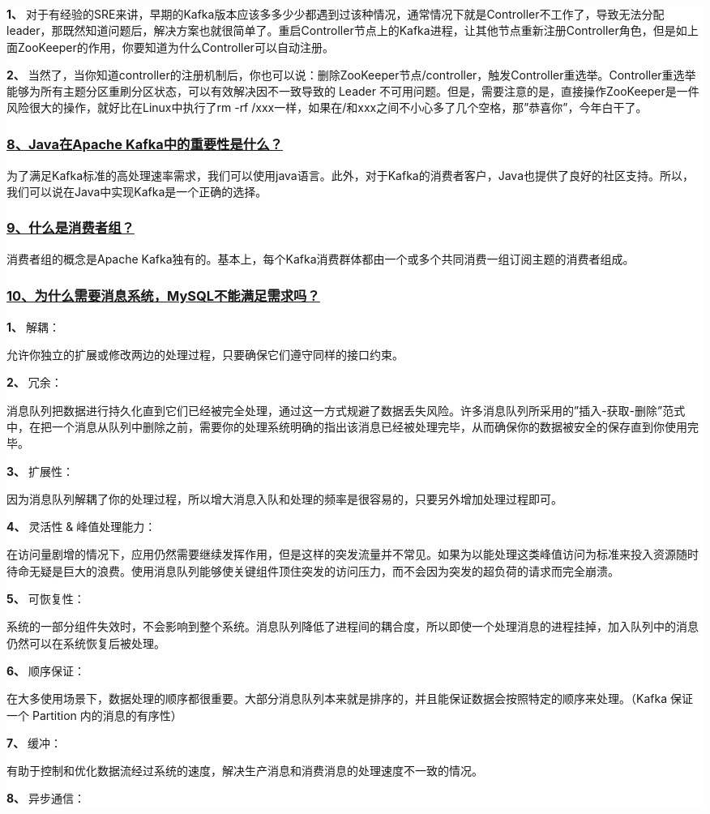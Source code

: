 
**1、** 对于有经验的SRE来讲，早期的Kafka版本应该多多少少都遇到过该种情况，通常情况下就是Controller不工作了，导致无法分配leader，那既然知道问题后，解决方案也就很简单了。重启Controller节点上的Kafka进程，让其他节点重新注册Controller角色，但是如上面ZooKeeper的作用，你要知道为什么Controller可以自动注册。

**2、** 当然了，当你知道controller的注册机制后，你也可以说：删除ZooKeeper节点/controller，触发Controller重选举。Controller重选举能够为所有主题分区重刷分区状态，可以有效解决因不一致导致的 Leader 不可用问题。但是，需要注意的是，直接操作ZooKeeper是一件风险很大的操作，就好比在Linux中执行了rm -rf /xxx一样，如果在/和xxx之间不小心多了几个空格，那”恭喜你”，今年白干了。


### [8、Java在Apache Kafka中的重要性是什么？](https://gitee.com/souyunku/NewDevBooks/blob/master/docs/Kafka/Kafka中级hhhh题汇总及答案（2021年Kafkahhhh题及答案大全）.md#8java在apache-kafka中的重要性是什么)  


为了满足Kafka标准的高处理速率需求，我们可以使用java语言。此外，对于Kafka的消费者客户，Java也提供了良好的社区支持。所以，我们可以说在Java中实现Kafka是一个正确的选择。


### [9、什么是消费者组？](https://gitee.com/souyunku/NewDevBooks/blob/master/docs/Kafka/Kafka中级hhhh题汇总及答案（2021年Kafkahhhh题及答案大全）.md#9什么是消费者组)  


消费者组的概念是Apache Kafka独有的。基本上，每个Kafka消费群体都由一个或多个共同消费一组订阅主题的消费者组成。


### [10、为什么需要消息系统，MySQL不能满足需求吗？](https://gitee.com/souyunku/NewDevBooks/blob/master/docs/Kafka/Kafka中级hhhh题汇总及答案（2021年Kafkahhhh题及答案大全）.md#10为什么需要消息系统mysql不能满足需求吗)  


**1、** 解耦：

允许你独立的扩展或修改两边的处理过程，只要确保它们遵守同样的接口约束。

**2、** 冗余：

消息队列把数据进行持久化直到它们已经被完全处理，通过这一方式规避了数据丢失风险。许多消息队列所采用的”插入-获取-删除”范式中，在把一个消息从队列中删除之前，需要你的处理系统明确的指出该消息已经被处理完毕，从而确保你的数据被安全的保存直到你使用完毕。

**3、** 扩展性：

因为消息队列解耦了你的处理过程，所以增大消息入队和处理的频率是很容易的，只要另外增加处理过程即可。

**4、** 灵活性 & 峰值处理能力：

在访问量剧增的情况下，应用仍然需要继续发挥作用，但是这样的突发流量并不常见。如果为以能处理这类峰值访问为标准来投入资源随时待命无疑是巨大的浪费。使用消息队列能够使关键组件顶住突发的访问压力，而不会因为突发的超负荷的请求而完全崩溃。

**5、** 可恢复性：

系统的一部分组件失效时，不会影响到整个系统。消息队列降低了进程间的耦合度，所以即使一个处理消息的进程挂掉，加入队列中的消息仍然可以在系统恢复后被处理。

**6、** 顺序保证：

在大多使用场景下，数据处理的顺序都很重要。大部分消息队列本来就是排序的，并且能保证数据会按照特定的顺序来处理。（Kafka 保证一个 Partition 内的消息的有序性）

**7、** 缓冲：

有助于控制和优化数据流经过系统的速度，解决生产消息和消费消息的处理速度不一致的情况。

**8、** 异步通信：

